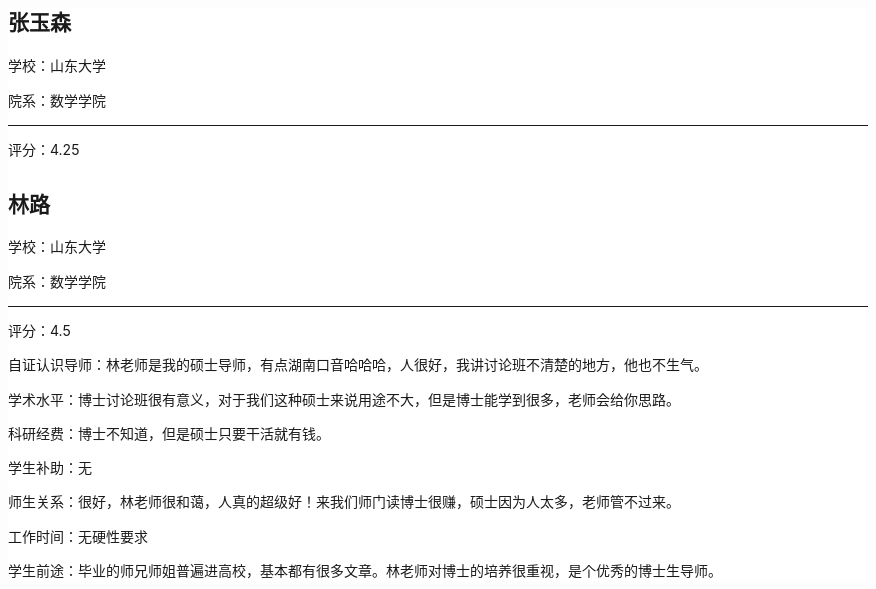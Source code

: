 ## 张玉森

学校：山东大学

院系：数学学院

* * *

评分：4.25

## 林路

学校：山东大学

院系：数学学院

* * *

评分：4.5

自证认识导师：林老师是我的硕士导师，有点湖南口音哈哈哈，人很好，我讲讨论班不清楚的地方，他也不生气。

学术水平：博士讨论班很有意义，对于我们这种硕士来说用途不大，但是博士能学到很多，老师会给你思路。

科研经费：博士不知道，但是硕士只要干活就有钱。

学生补助：无

师生关系：很好，林老师很和蔼，人真的超级好！来我们师门读博士很赚，硕士因为人太多，老师管不过来。

工作时间：无硬性要求

学生前途：毕业的师兄师姐普遍进高校，基本都有很多文章。林老师对博士的培养很重视，是个优秀的博士生导师。